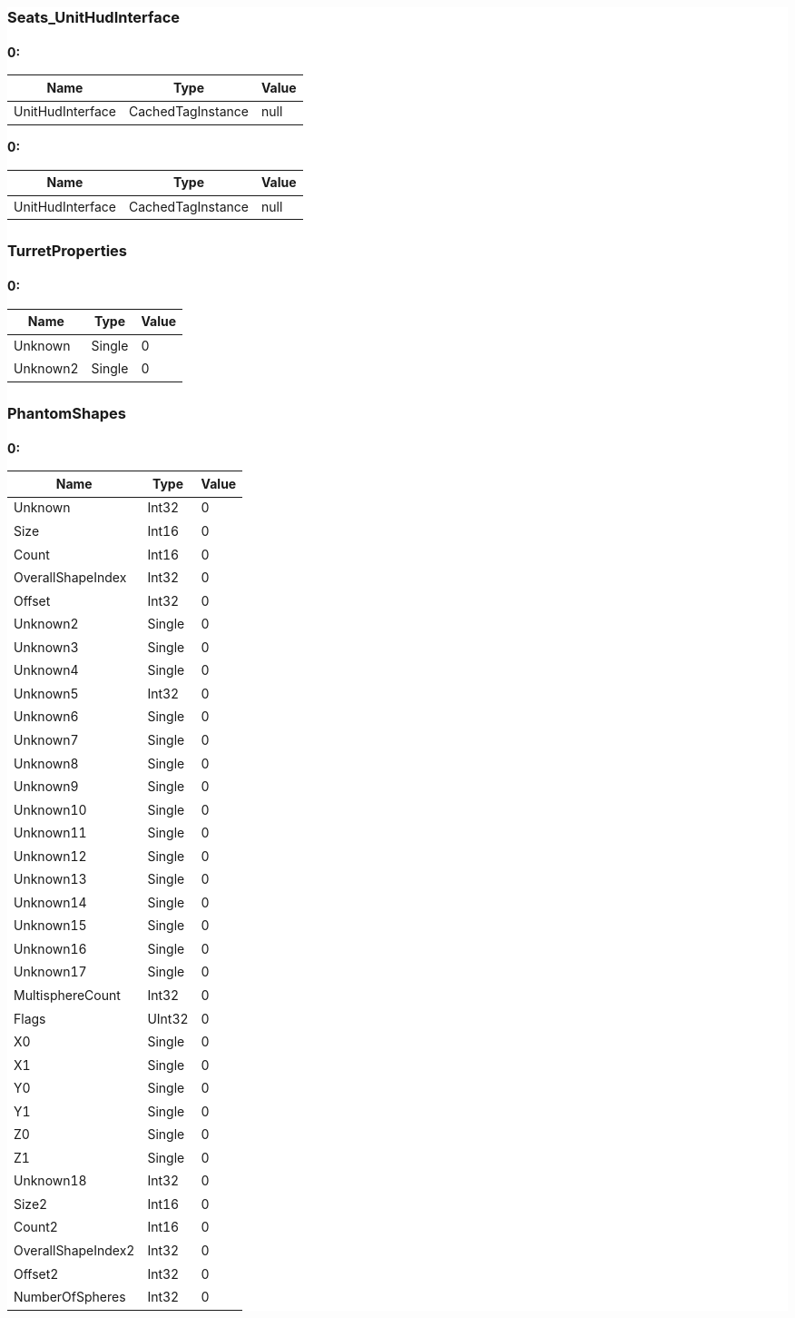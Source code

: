 
### Seats_UnitHudInterface

**0:**

Name	| Type	| Value
---	|---	|---	|
UnitHudInterface	|CachedTagInstance	|null


**0:**

Name	| Type	| Value
---	|---	|---	|
UnitHudInterface	|CachedTagInstance	|null


### TurretProperties

**0:**

Name	| Type	| Value
---	|---	|---	|
Unknown	|Single	|0
Unknown2	|Single	|0


### PhantomShapes

**0:**

Name	| Type	| Value
---	|---	|---	|
Unknown	|Int32	|0
Size	|Int16	|0
Count	|Int16	|0
OverallShapeIndex	|Int32	|0
Offset	|Int32	|0
Unknown2	|Single	|0
Unknown3	|Single	|0
Unknown4	|Single	|0
Unknown5	|Int32	|0
Unknown6	|Single	|0
Unknown7	|Single	|0
Unknown8	|Single	|0
Unknown9	|Single	|0
Unknown10	|Single	|0
Unknown11	|Single	|0
Unknown12	|Single	|0
Unknown13	|Single	|0
Unknown14	|Single	|0
Unknown15	|Single	|0
Unknown16	|Single	|0
Unknown17	|Single	|0
MultisphereCount	|Int32	|0
Flags	|UInt32	|0
X0	|Single	|0
X1	|Single	|0
Y0	|Single	|0
Y1	|Single	|0
Z0	|Single	|0
Z1	|Single	|0
Unknown18	|Int32	|0
Size2	|Int16	|0
Count2	|Int16	|0
OverallShapeIndex2	|Int32	|0
Offset2	|Int32	|0
NumberOfSpheres	|Int32	|0